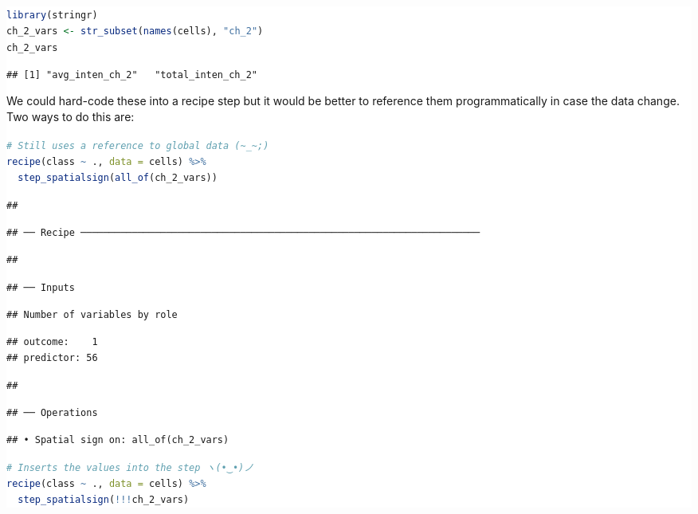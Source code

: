
```r
library(stringr)
ch_2_vars <- str_subset(names(cells), "ch_2")
ch_2_vars
```

```
## [1] "avg_inten_ch_2"   "total_inten_ch_2"
```

We could hard-code these into a recipe step but it would be better to reference them programmatically in case the data change. Two ways to do this are:


```r
# Still uses a reference to global data (~_~;)
recipe(class ~ ., data = cells) %>% 
  step_spatialsign(all_of(ch_2_vars))
```

```
## 
```

```
## ── Recipe ──────────────────────────────────────────────────────────────────────
```

```
## 
```

```
## ── Inputs
```

```
## Number of variables by role
```

```
## outcome:    1
## predictor: 56
```

```
## 
```

```
## ── Operations
```

```
## • Spatial sign on: all_of(ch_2_vars)
```

```r
# Inserts the values into the step ヽ(•‿•)ノ
recipe(class ~ ., data = cells) %>% 
  step_spatialsign(!!!ch_2_vars)
```
